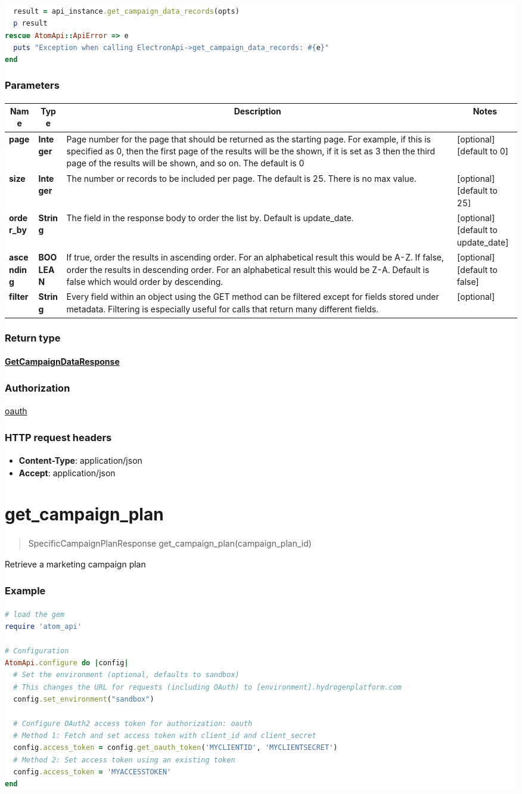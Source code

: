 ```ruby
  result = api_instance.get_campaign_data_records(opts)
  p result
rescue AtomApi::ApiError => e
  puts "Exception when calling ElectronApi->get_campaign_data_records: #{e}"
end
```

### Parameters

Name | Type | Description  | Notes
------------- | ------------- | ------------- | -------------
 **page** | **Integer**| Page number for the page that should be returned as the starting page. For example, if this is specified as 0, then the first page of the results will be the shown, if it is set as 3 then the third page of the results will be shown, and so on. The default is 0 | [optional] [default to 0]
 **size** | **Integer**| The number or records to be included per page. The default is 25. There is no max value. | [optional] [default to 25]
 **order_by** | **String**| The field in the response body to order the list by. Default is update_date. | [optional] [default to update_date]
 **ascending** | **BOOLEAN**| If true, order the results in ascending order. For an alphabetical result this would be A-Z. If false, order the results in descending order. For an alphabetical result this would be Z-A. Default is false which would order by descending. | [optional] [default to false]
 **filter** | **String**| Every field within an object using the GET method can be filtered except for fields stored under metadata. Filtering is especially useful for calls that return many different fields. | [optional] 

### Return type

[**GetCampaignDataResponse**](GetCampaignDataResponse.md)

### Authorization

[oauth](../README.md#oauth)

### HTTP request headers

 - **Content-Type**: application/json
 - **Accept**: application/json



# **get_campaign_plan**
> SpecificCampaignPlanResponse get_campaign_plan(campaign_plan_id)

Retrieve a marketing campaign plan

### Example
```ruby
# load the gem
require 'atom_api'

# Configuration
AtomApi.configure do |config|
  # Set the environment (optional, defaults to sandbox)
  # This changes the URL for requests (including OAuth) to [environment].hydrogenplatform.com
  config.set_environment("sandbox")

  # Configure OAuth2 access token for authorization: oauth
  # Method 1: Fetch and set access token with client_id and client_secret
  config.access_token = config.get_oauth_token('MYCLIENTID', 'MYCLIENTSECRET')
  # Method 2: Set access token using an existing token
  config.access_token = 'MYACCESSTOKEN'
end

```